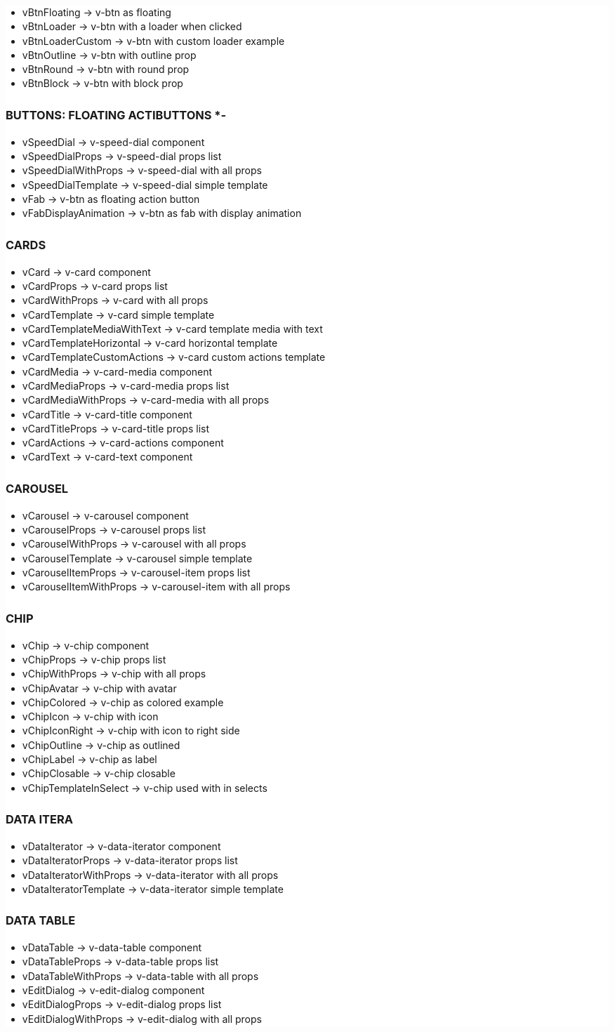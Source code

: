 - vBtnFloating -> v-btn as floating
- vBtnLoader -> v-btn with a loader when clicked
- vBtnLoaderCustom -> v-btn with custom loader example
- vBtnOutline -> v-btn with outline prop
- vBtnRound -> v-btn with round prop
- vBtnBlock -> v-btn with block prop
### BUTTONS: FLOATING ACTIBUTTONS *-
- vSpeedDial -> v-speed-dial component
- vSpeedDialProps -> v-speed-dial props list
- vSpeedDialWithProps -> v-speed-dial with all props
- vSpeedDialTemplate -> v-speed-dial simple template
- vFab -> v-btn as floating action button
- vFabDisplayAnimation -> v-btn as fab with display animation
### CARDS
- vCard -> v-card component
- vCardProps -> v-card props list
- vCardWithProps -> v-card with all props
- vCardTemplate -> v-card simple template
- vCardTemplateMediaWithText -> v-card template media with text
- vCardTemplateHorizontal -> v-card horizontal template
- vCardTemplateCustomActions -> v-card custom actions template
- vCardMedia -> v-card-media component
- vCardMediaProps -> v-card-media props list
- vCardMediaWithProps -> v-card-media with all props
- vCardTitle -> v-card-title component
- vCardTitleProps -> v-card-title props list
- vCardActions -> v-card-actions component
- vCardText -> v-card-text component
### CAROUSEL
- vCarousel -> v-carousel component
- vCarouselProps -> v-carousel props list
- vCarouselWithProps -> v-carousel with all props
- vCarouselTemplate -> v-carousel simple template
- vCarouselItemProps -> v-carousel-item props list
- vCarouselItemWithProps -> v-carousel-item with all props
### CHIP 
- vChip -> v-chip component
- vChipProps -> v-chip props list
- vChipWithProps -> v-chip with all props
- vChipAvatar -> v-chip with avatar
- vChipColored -> v-chip as colored example
- vChipIcon -> v-chip with icon
- vChipIconRight -> v-chip with icon to right side
- vChipOutline -> v-chip as outlined
- vChipLabel -> v-chip as label
- vChipClosable -> v-chip closable
- vChipTemplateInSelect -> v-chip used with in selects
### DATA ITERA
- vDataIterator -> v-data-iterator component
- vDataIteratorProps -> v-data-iterator props list
- vDataIteratorWithProps -> v-data-iterator with all props
- vDataIteratorTemplate -> v-data-iterator simple template
### DATA TABLE
- vDataTable -> v-data-table component
- vDataTableProps -> v-data-table props list
- vDataTableWithProps -> v-data-table with all props
- vEditDialog -> v-edit-dialog component
- vEditDialogProps -> v-edit-dialog props list
- vEditDialogWithProps -> v-edit-dialog with all props
